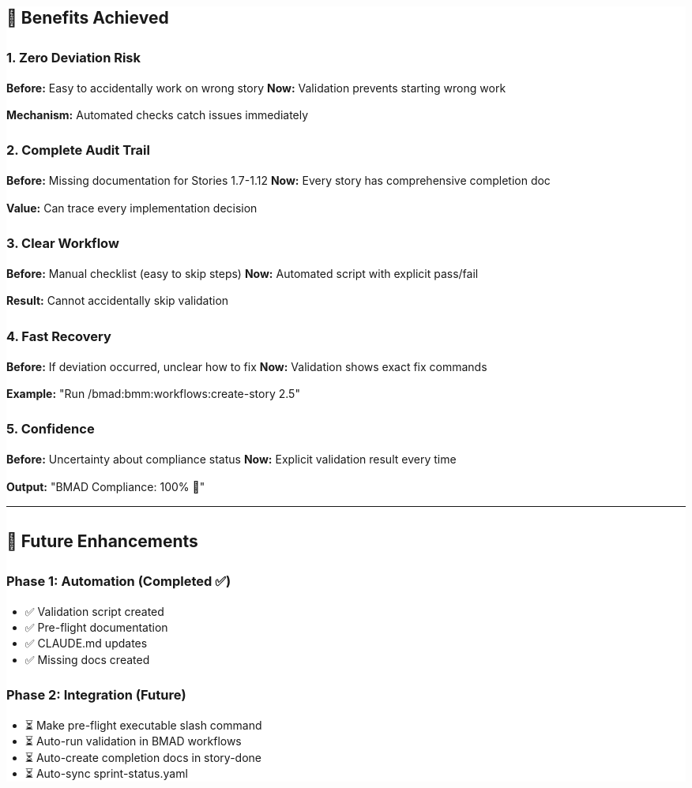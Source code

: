 
## 🎯 Benefits Achieved

### 1. Zero Deviation Risk

**Before:** Easy to accidentally work on wrong story
**Now:** Validation prevents starting wrong work

**Mechanism:** Automated checks catch issues immediately

### 2. Complete Audit Trail

**Before:** Missing documentation for Stories 1.7-1.12
**Now:** Every story has comprehensive completion doc

**Value:** Can trace every implementation decision

### 3. Clear Workflow

**Before:** Manual checklist (easy to skip steps)
**Now:** Automated script with explicit pass/fail

**Result:** Cannot accidentally skip validation

### 4. Fast Recovery

**Before:** If deviation occurred, unclear how to fix
**Now:** Validation shows exact fix commands

**Example:** "Run /bmad:bmm:workflows:create-story 2.5"

### 5. Confidence

**Before:** Uncertainty about compliance status
**Now:** Explicit validation result every time

**Output:** "BMAD Compliance: 100% 🎯"

---

## 🚀 Future Enhancements

### Phase 1: Automation (Completed ✅)
- ✅ Validation script created
- ✅ Pre-flight documentation
- ✅ CLAUDE.md updates
- ✅ Missing docs created

### Phase 2: Integration (Future)
- ⏳ Make pre-flight executable slash command
- ⏳ Auto-run validation in BMAD workflows
- ⏳ Auto-create completion docs in story-done
- ⏳ Auto-sync sprint-status.yaml
